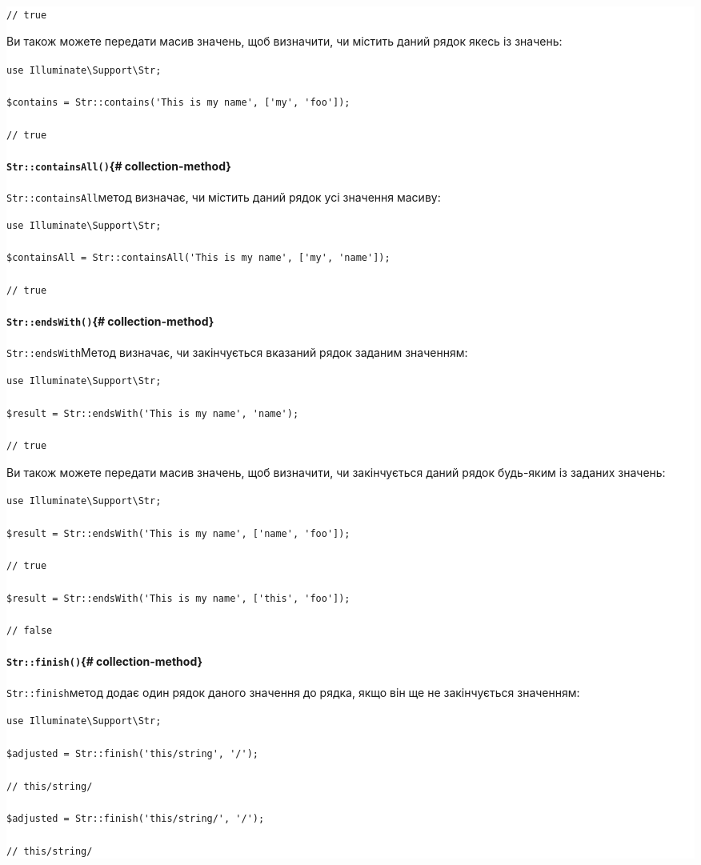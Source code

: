     // true

Ви також можете передати масив значень, щоб визначити, чи містить даний рядок якесь із значень:

    use Illuminate\Support\Str;

    $contains = Str::contains('This is my name', ['my', 'foo']);

    // true

<a name="method-str-contains-all"></a>

#### `Str::containsAll()`{# collection-method}

`Str::containsAll`метод визначає, чи містить даний рядок усі значення масиву:

    use Illuminate\Support\Str;

    $containsAll = Str::containsAll('This is my name', ['my', 'name']);

    // true

<a name="method-ends-with"></a>

#### `Str::endsWith()`{# collection-method}

`Str::endsWith`Метод визначає, чи закінчується вказаний рядок заданим значенням:

    use Illuminate\Support\Str;

    $result = Str::endsWith('This is my name', 'name');

    // true

Ви також можете передати масив значень, щоб визначити, чи закінчується даний рядок будь-яким із заданих значень:

    use Illuminate\Support\Str;

    $result = Str::endsWith('This is my name', ['name', 'foo']);

    // true

    $result = Str::endsWith('This is my name', ['this', 'foo']);

    // false

<a name="method-str-finish"></a>

#### `Str::finish()`{# collection-method}

`Str::finish`метод додає один рядок даного значення до рядка, якщо він ще не закінчується значенням:

    use Illuminate\Support\Str;

    $adjusted = Str::finish('this/string', '/');

    // this/string/

    $adjusted = Str::finish('this/string/', '/');

    // this/string/

